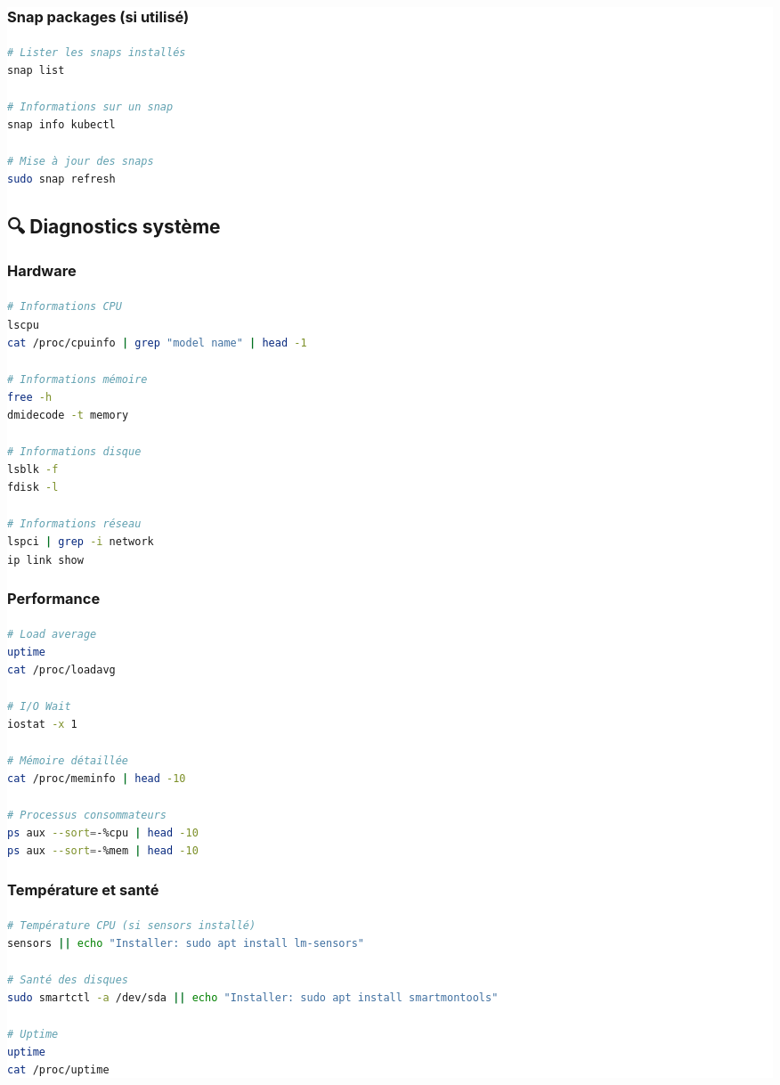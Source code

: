 ### Snap packages (si utilisé)
```bash
# Lister les snaps installés
snap list

# Informations sur un snap
snap info kubectl

# Mise à jour des snaps
sudo snap refresh
```

## 🔍 Diagnostics système

### Hardware
```bash
# Informations CPU
lscpu
cat /proc/cpuinfo | grep "model name" | head -1

# Informations mémoire
free -h
dmidecode -t memory

# Informations disque
lsblk -f
fdisk -l

# Informations réseau
lspci | grep -i network
ip link show
```

### Performance
```bash
# Load average
uptime
cat /proc/loadavg

# I/O Wait
iostat -x 1

# Mémoire détaillée
cat /proc/meminfo | head -10

# Processus consommateurs
ps aux --sort=-%cpu | head -10
ps aux --sort=-%mem | head -10
```

### Température et santé
```bash
# Température CPU (si sensors installé)
sensors || echo "Installer: sudo apt install lm-sensors"

# Santé des disques
sudo smartctl -a /dev/sda || echo "Installer: sudo apt install smartmontools"

# Uptime
uptime
cat /proc/uptime
```
